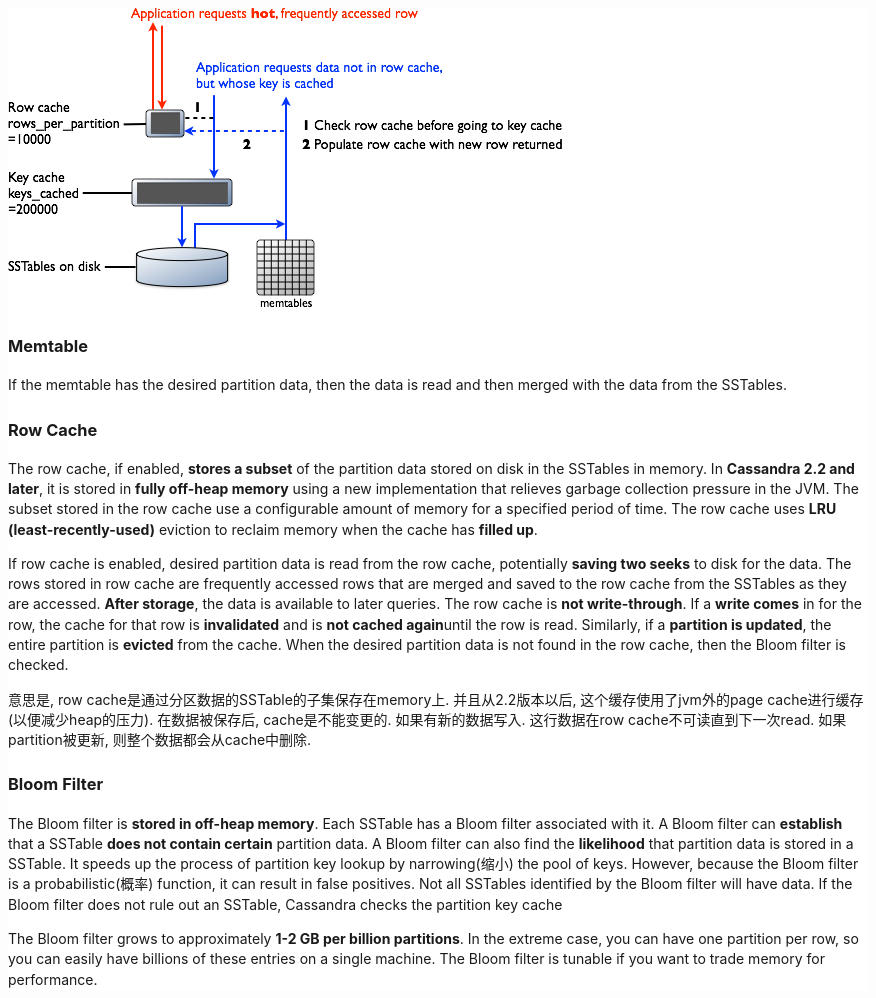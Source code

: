 ![Row cache and Key cache request flow](./img/ops_how-cache-works.png)

### Memtable

If the memtable has the desired partition data, then the data is read and then merged with the data from the SSTables.

### Row Cache

The row cache, if enabled, **stores a subset** of the partition data stored on disk in the SSTables in memory. In **Cassandra 2.2 and later**, it is stored in **fully off-heap memory** using a new implementation that relieves garbage collection pressure in the JVM. The subset stored in the row cache use a configurable amount of memory for a specified period of time. The row cache uses **LRU (least-recently-used)** eviction to reclaim memory when the cache has **filled up**.

If row cache is enabled, desired partition data is read from the row cache, potentially **saving two seeks** to disk for the data. The rows stored in row cache are frequently accessed rows that are merged and saved to the row cache from the SSTables as they are accessed. **After storage**, the data is available to later queries. The row cache is **not write-through**. If a **write comes** in for the row, the cache for that row is **invalidated** and is **not cached again**until the row is read. Similarly, if a **partition is updated**, the entire partition is **evicted** from the cache. When the desired partition data is not found in the row cache, then the Bloom filter is checked.

意思是, row cache是通过分区数据的SSTable的子集保存在memory上. 并且从2.2版本以后, 这个缓存使用了jvm外的page cache进行缓存(以便减少heap的压力). 在数据被保存后, cache是不能变更的. 如果有新的数据写入. 这行数据在row cache不可读直到下一次read. 如果partition被更新, 则整个数据都会从cache中删除.

### Bloom Filter

The Bloom filter is **stored in off-heap memory**. Each SSTable has a Bloom filter associated with it. A Bloom filter can **establish** that a SSTable **does not contain certain** partition data. A Bloom filter can also find the **likelihood** that partition data is stored in a SSTable. It speeds up the process of partition key lookup by narrowing(缩小) the pool of keys. However, because the Bloom filter is a probabilistic(概率) function, it can result in false positives. Not all SSTables identified by the Bloom filter will have data. If the Bloom filter does not rule out an SSTable, Cassandra checks the partition key cache

The Bloom filter grows to approximately **1-2 GB per billion partitions**. In the extreme case, you can have one partition per row, so you can easily have billions of these entries on a single machine. The Bloom filter is tunable if you want to trade memory for performance.
